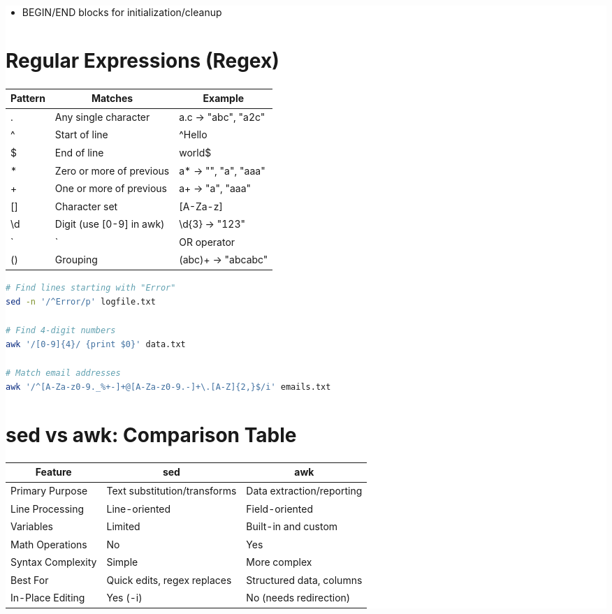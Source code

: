 * BEGIN/END blocks for initialization/cleanup

<a name="regex"></a>

# Regular Expressions (Regex)
| Pattern | Matches                  | Example                |
|---------|--------------------------|------------------------|
| .       | Any single character     | a.c → "abc", "a2c"     |
| ^       | Start of line            | ^Hello                 |
| $       | End of line              | world$                 |
| *       | Zero or more of previous | a* → "", "a", "aaa"    |
| +       | One or more of previous  | a+ → "a", "aaa"        |
| []      | Character set            | [A-Za-z]               |
| \d      | Digit (use [0-9] in awk) | \d{3} → "123"          |
| `|`     | OR operator              | `cat|dog`              |
| ()      | Grouping                 | (abc)+ → "abcabc"      |

```bash
# Find lines starting with "Error"
sed -n '/^Error/p' logfile.txt

# Find 4-digit numbers
awk '/[0-9]{4}/ {print $0}' data.txt

# Match email addresses
awk '/^[A-Za-z0-9._%+-]+@[A-Za-z0-9.-]+\.[A-Z]{2,}$/i' emails.txt
```
# sed vs awk: Comparison Table

| Feature            | sed                          | awk                             |
|--------------------|------------------------------|---------------------------------|
| Primary Purpose    | Text substitution/transforms | Data extraction/reporting       |
| Line Processing    | Line-oriented                | Field-oriented                  |
| Variables          | Limited                      | Built-in and custom             |
| Math Operations    | No                           | Yes                             |
| Syntax Complexity  | Simple                       | More complex                    |
| Best For           | Quick edits, regex replaces  | Structured data, columns        |
| In-Place Editing   | Yes (-i)                     | No (needs redirection)          |
